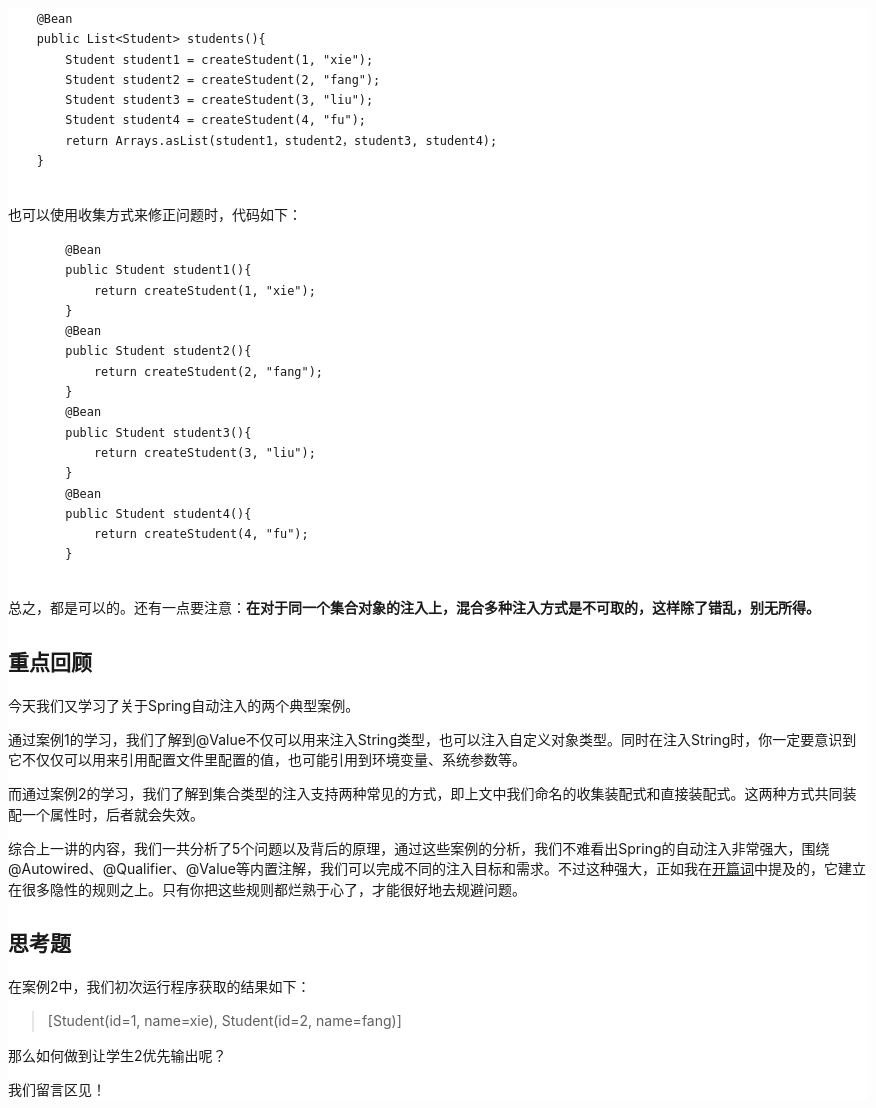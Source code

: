 ```
    @Bean
    public List<Student> students(){
        Student student1 = createStudent(1, "xie");
        Student student2 = createStudent(2, "fang");
        Student student3 = createStudent(3, "liu");
        Student student4 = createStudent(4, "fu");
        return Arrays.asList(student1，student2，student3, student4);
    }
    

```

也可以使用收集方式来修正问题时，代码如下：

```
        @Bean
        public Student student1(){
            return createStudent(1, "xie");
        }
        @Bean
        public Student student2(){
            return createStudent(2, "fang");
        }
        @Bean
        public Student student3(){
            return createStudent(3, "liu");
        }
        @Bean
        public Student student4(){
            return createStudent(4, "fu");
        }
    

```

总之，都是可以的。还有一点要注意：**在对于同一个集合对象的注入上，混合多种注入方式是不可取的，这样除了错乱，别无所得。**

## 重点回顾

今天我们又学习了关于Spring自动注入的两个典型案例。

通过案例1的学习，我们了解到\@Value不仅可以用来注入String类型，也可以注入自定义对象类型。同时在注入String时，你一定要意识到它不仅仅可以用来引用配置文件里配置的值，也可能引用到环境变量、系统参数等。

而通过案例2的学习，我们了解到集合类型的注入支持两种常见的方式，即上文中我们命名的收集装配式和直接装配式。这两种方式共同装配一个属性时，后者就会失效。

综合上一讲的内容，我们一共分析了5个问题以及背后的原理，通过这些案例的分析，我们不难看出Spring的自动注入非常强大，围绕\@Autowired、\@Qualifier、\@Value等内置注解，我们可以完成不同的注入目标和需求。不过这种强大，正如我在[开篇词](https://time.geekbang.org/column/article/364661)中提及的，它建立在很多隐性的规则之上。只有你把这些规则都烂熟于心了，才能很好地去规避问题。

## 思考题

在案例2中，我们初次运行程序获取的结果如下：

> \[Student\(id=1, name=xie\), Student\(id=2, name=fang\)\]

那么如何做到让学生2优先输出呢？

我们留言区见！